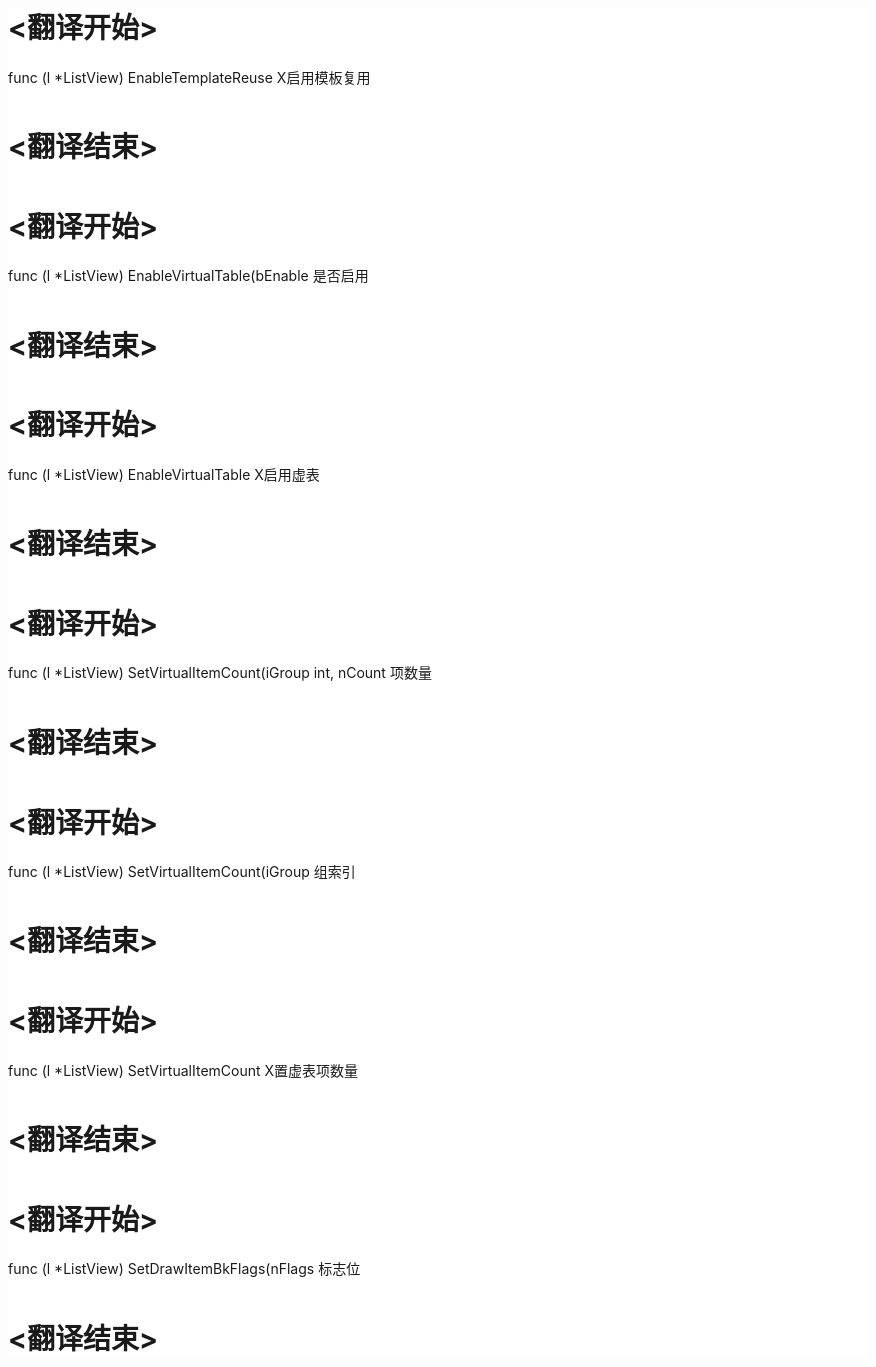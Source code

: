 # <翻译开始>
func (l *ListView) EnableTemplateReuse
X启用模板复用
# <翻译结束>


# <翻译开始>
func (l *ListView) EnableVirtualTable(bEnable
是否启用
# <翻译结束>

# <翻译开始>
func (l *ListView) EnableVirtualTable
X启用虚表
# <翻译结束>


# <翻译开始>
func (l *ListView) SetVirtualItemCount(iGroup int, nCount
项数量
# <翻译结束>

# <翻译开始>
func (l *ListView) SetVirtualItemCount(iGroup
组索引
# <翻译结束>

# <翻译开始>
func (l *ListView) SetVirtualItemCount
X置虚表项数量
# <翻译结束>


# <翻译开始>
func (l *ListView) SetDrawItemBkFlags(nFlags
标志位
# <翻译结束>
